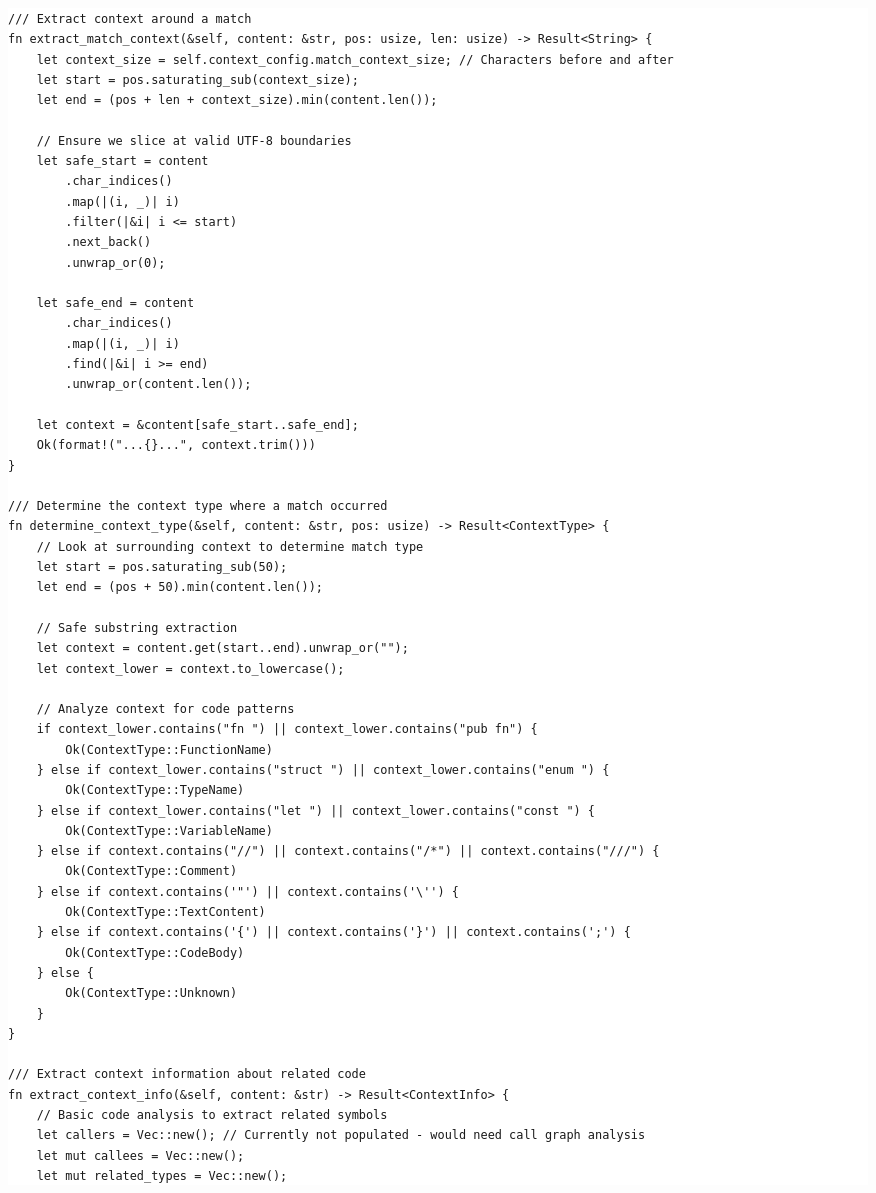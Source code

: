     /// Extract context around a match
    fn extract_match_context(&self, content: &str, pos: usize, len: usize) -> Result<String> {
        let context_size = self.context_config.match_context_size; // Characters before and after
        let start = pos.saturating_sub(context_size);
        let end = (pos + len + context_size).min(content.len());

        // Ensure we slice at valid UTF-8 boundaries
        let safe_start = content
            .char_indices()
            .map(|(i, _)| i)
            .filter(|&i| i <= start)
            .next_back()
            .unwrap_or(0);

        let safe_end = content
            .char_indices()
            .map(|(i, _)| i)
            .find(|&i| i >= end)
            .unwrap_or(content.len());

        let context = &content[safe_start..safe_end];
        Ok(format!("...{}...", context.trim()))
    }

    /// Determine the context type where a match occurred
    fn determine_context_type(&self, content: &str, pos: usize) -> Result<ContextType> {
        // Look at surrounding context to determine match type
        let start = pos.saturating_sub(50);
        let end = (pos + 50).min(content.len());

        // Safe substring extraction
        let context = content.get(start..end).unwrap_or("");
        let context_lower = context.to_lowercase();

        // Analyze context for code patterns
        if context_lower.contains("fn ") || context_lower.contains("pub fn") {
            Ok(ContextType::FunctionName)
        } else if context_lower.contains("struct ") || context_lower.contains("enum ") {
            Ok(ContextType::TypeName)
        } else if context_lower.contains("let ") || context_lower.contains("const ") {
            Ok(ContextType::VariableName)
        } else if context.contains("//") || context.contains("/*") || context.contains("///") {
            Ok(ContextType::Comment)
        } else if context.contains('"') || context.contains('\'') {
            Ok(ContextType::TextContent)
        } else if context.contains('{') || context.contains('}') || context.contains(';') {
            Ok(ContextType::CodeBody)
        } else {
            Ok(ContextType::Unknown)
        }
    }

    /// Extract context information about related code
    fn extract_context_info(&self, content: &str) -> Result<ContextInfo> {
        // Basic code analysis to extract related symbols
        let callers = Vec::new(); // Currently not populated - would need call graph analysis
        let mut callees = Vec::new();
        let mut related_types = Vec::new();
